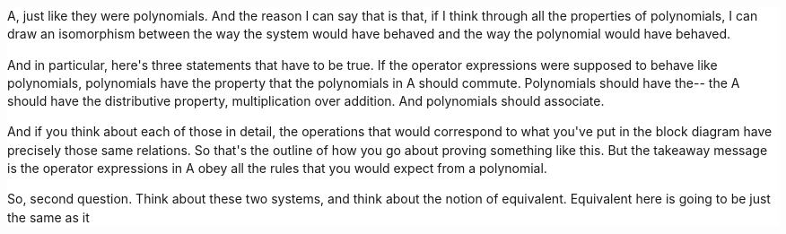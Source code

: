   <span m='740080'>A,</span> <span m='741750'>just</span> <span m='741930'>like</span>
  <span m='742080'>they</span> <span m='742200'>were</span> <span m='742320'>polynomials.</span>
  <span m='744720'>And</span> <span m='744870'>the</span> <span m='744990'>reason</span>
  <span m='745410'>I</span> <span m='745530'>can</span> <span m='745710'>say</span>
  <span m='746040'>that</span> <span m='746460'>is</span> <span m='746670'>that,</span>
  <span m='746790'>if</span> <span m='746910'>I</span> <span m='747060'>think</span>
  <span m='747390'>through</span> <span m='747930'>all</span> <span m='748260'>the</span>
  <span m='748380'>properties</span> <span m='749070'>of</span> <span m='749190'>polynomials,</span>
  <span m='750060'>I</span> <span m='750150'>can</span> <span m='750300'>draw</span>
  <span m='750540'>an</span> <span m='750630'>isomorphism</span> <span m='752220'>between</span>
  <span m='752610'>the</span> <span m='752730'>way</span> <span m='752910'>the</span>
  <span m='753030'>system</span> <span m='753360'>would</span> <span m='753450'>have</span>
  <span m='753570'>behaved</span> <span m='754080'>and</span> <span m='754170'>the</span>
  <span m='754260'>way</span> <span m='754380'>the</span> <span m='754470'>polynomial</span>
  <span m='755040'>would</span> <span m='755190'>have</span> <span m='755280'>behaved.</span>
  </p><p><span m='756310'>And</span> <span m='756480'>in</span> <span m='756570'>particular,</span>
  <span m='757720'>here's</span> <span m='758040'>three</span> <span m='758610'>statements</span>
  <span m='759210'>that</span> <span m='759360'>have</span> <span m='759630'>to</span>
  <span m='759750'>be</span> <span m='759900'>true.</span> <span m='762230'>If</span>
  <span m='762440'>the</span> <span m='762560'>operator</span> <span m='763010'>expressions</span>
  <span m='763490'>were</span> <span m='763610'>supposed</span> <span m='763940'>to</span>
  <span m='764030'>behave</span> <span m='764330'>like</span> <span m='764540'>polynomials,</span>
  <span m='765950'>polynomials</span> <span m='766610'>have</span> <span m='766730'>the</span>
  <span m='766820'>property</span> <span m='767300'>that</span> <span m='769580'>the</span>
  <span m='770360'>polynomials</span> <span m='771020'>in</span> <span m='771170'>A</span>
  <span m='771470'>should</span> <span m='771680'>commute.</span> <span m='773600'>Polynomials</span>
  <span m='774320'>should</span> <span m='774560'>have</span> <span m='774740'>the--</span>
  <span m='775160'>the</span> <span m='775580'>A</span> <span m='775790'>should</span>
  <span m='775940'>have</span> <span m='776060'>the</span> <span m='776150'>distributive</span>
  <span m='776630'>property,</span> <span m='777150'>multiplication</span> <span m='777710'>over</span>
  <span m='778190'>addition.</span> <span m='780560'>And</span> <span m='781160'>polynomials</span>
  <span m='781820'>should</span> <span m='782600'>associate.</span> </p><p><span m='783530'>And</span>
  <span m='783620'>if</span> <span m='783680'>you</span> <span m='783750'>think</span>
  <span m='783980'>about</span> <span m='784190'>each</span> <span m='784460'>of</span>
  <span m='784520'>those</span> <span m='784790'>in</span> <span m='784910'>detail,</span>
  <span m='787000'>the</span> <span m='787180'>operations</span> <span m='788020'>that</span>
  <span m='788110'>would</span> <span m='788260'>correspond</span> <span m='788800'>to</span>
  <span m='788890'>what</span> <span m='788980'>you've</span> <span m='789190'>put</span>
  <span m='789340'>in</span> <span m='789450'>the</span> <span m='789500'>block</span>
  <span m='789760'>diagram</span> <span m='790650'>have</span> <span m='790870'>precisely</span>
  <span m='791530'>those</span> <span m='791740'>same</span> <span m='792940'>relations.</span>
  <span m='794740'>So</span> <span m='794860'>that's</span> <span m='795160'>the</span>
  <span m='796000'>outline</span> <span m='796540'>of</span> <span m='796630'>how</span>
  <span m='796750'>you</span> <span m='796930'>go</span> <span m='797050'>about</span>
  <span m='797230'>proving</span> <span m='797560'>something</span> <span m='797860'>like</span>
  <span m='798040'>this.</span> <span m='798250'>But</span> <span m='798370'>the</span>
  <span m='798550'>takeaway</span> <span m='799000'>message</span> <span m='799450'>is</span>
  <span m='800260'>the</span> <span m='800350'>operator</span> <span m='800770'>expressions</span>
  <span m='801220'>in</span> <span m='801340'>A</span> <span m='803430'>obey</span>
  <span m='803820'>all</span> <span m='804120'>the</span> <span m='804240'>rules</span>
  <span m='804690'>that</span> <span m='804870'>you</span> <span m='805050'>would</span>
  <span m='805170'>expect</span> <span m='805530'>from</span> <span m='805680'>a</span>
  <span m='805740'>polynomial.</span> </p><p><span m='808740'>So,</span> <span m='810960'>second</span>
  <span m='811250'>question.</span> <span m='812720'>Think</span> <span m='813080'>about</span>
  <span m='813380'>these</span> <span m='813680'>two</span> <span m='813860'>systems,</span>
  <span m='814370'>and</span> <span m='814460'>think</span> <span m='814640'>about</span>
  <span m='814910'>the</span> <span m='815000'>notion</span> <span m='815360'>of</span>
  <span m='815450'>equivalent.</span> <span m='815960'>Equivalent</span> <span m='816380'>here</span>
  <span m='818780'>is</span> <span m='818900'>going</span> <span m='819020'>to</span>
  <span m='819080'>be</span> <span m='819140'>just</span> <span m='819380'>the</span>
  <span m='819470'>same</span> <span m='819680'>as</span> <span m='819740'>it</span>